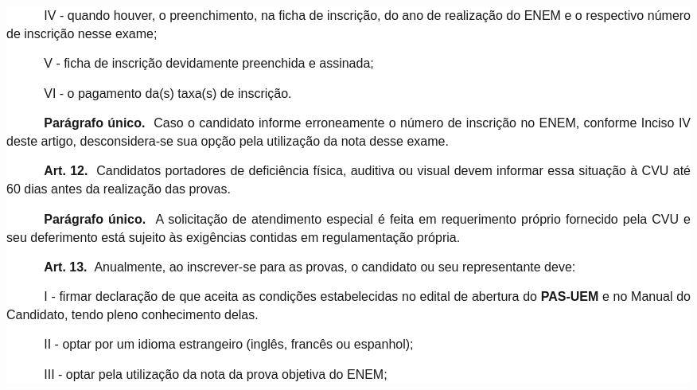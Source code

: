 <p class=MsoNormal style='text-align:justify;text-indent:35.45pt'><span
style='font-size:12.0pt;font-family:Arial;mso-bidi-font-weight:bold;mso-no-proof:
yes'>IV</span><span style='font-size:12.0pt;font-family:Arial;mso-no-proof:
yes'> - quando houver, o preenchimento, na ficha de inscrição, do ano de realização
do ENEM e o respectivo número de inscrição nesse exame;<o:p></o:p></span></p>

<p class=MsoNormal style='text-align:justify;text-indent:35.45pt'><span
style='font-size:12.0pt;font-family:Arial;mso-bidi-font-weight:bold;mso-no-proof:
yes'>V</span><span style='font-size:12.0pt;font-family:Arial;mso-no-proof:yes'>
- ficha de inscrição devidamente preenchida e assinada;<o:p></o:p></span></p>

<p class=MsoNormal style='text-align:justify;text-indent:35.45pt'><span
style='font-size:12.0pt;font-family:Arial;mso-bidi-font-weight:bold;mso-no-proof:
yes'>VI</span><span style='font-size:12.0pt;font-family:Arial;mso-no-proof:
yes'> - o pagamento da(s) taxa(s) de inscrição.<o:p></o:p></span></p>

<p class=MsoNormal style='text-align:justify;text-indent:35.45pt'><b><span
style='font-size:12.0pt;font-family:Arial;mso-no-proof:yes'>Parágrafo
único.&nbsp;&nbsp;</span></b><span style='font-size:12.0pt;font-family:Arial;
mso-no-proof:yes'>Caso o candidato informe erroneamente o número de inscrição
no ENEM, conforme Inciso IV deste artigo, desconsidera-se sua opção pela
utilização da nota desse exame.<o:p></o:p></span></p>

<p class=MsoNormal style='text-align:justify;text-indent:35.45pt'><b><span
style='font-size:12.0pt;font-family:Arial;mso-no-proof:yes'>Art. 12.&nbsp;&nbsp;</span></b><span
style='font-size:12.0pt;font-family:Arial;mso-no-proof:yes'>Candidatos
portadores de deficiência física, auditiva ou visual devem informar essa
situação à CVU até 60 dias antes da realização das provas. <o:p></o:p></span></p>

<p class=MsoNormal style='text-align:justify;text-indent:35.45pt'><b
style='mso-bidi-font-weight:normal'><span style='font-size:12.0pt;font-family:
Arial;mso-no-proof:yes'>Parágrafo único.&nbsp;</span></b><span
style='font-size:12.0pt;font-family:Arial;mso-no-proof:yes'>&nbsp;A solicitação
de atendimento especial é feita em requerimento próprio fornecido pela CVU e
seu deferimento está sujeito às exigências contidas em regulamentação própria.<b
style='mso-bidi-font-weight:normal'><o:p></o:p></b></span></p>

<p class=MsoNormal style='text-align:justify;text-indent:35.45pt'><b
style='mso-bidi-font-weight:normal'><span style='font-size:12.0pt;font-family:
Arial;mso-no-proof:yes'>Art. 13.&nbsp;&nbsp;</span></b><span style='font-size:
12.0pt;font-family:Arial;mso-no-proof:yes'>Anualmente, ao inscrever-se para as
provas, o candidato ou seu representante deve:<o:p></o:p></span></p>

<p class=MsoNormal style='text-align:justify;text-indent:35.45pt'><span
style='font-size:12.0pt;font-family:Arial;mso-no-proof:yes'>I - firmar
declaração de que aceita as condições estabelecidas no edital de abertura do <b
style='mso-bidi-font-weight:normal'>PAS-UEM</b> e no Manual do Candidato, tendo
pleno conhecimento delas.<o:p></o:p></span></p>

<p class=MsoNormal style='text-align:justify;text-indent:35.45pt'><span
style='font-size:12.0pt;font-family:Arial;mso-no-proof:yes'>II - optar por um
idioma estrangeiro (inglês, francês ou espanhol);<o:p></o:p></span></p>

<p class=MsoNormal style='text-align:justify;text-indent:35.45pt'><span
style='font-size:12.0pt;font-family:Arial;mso-no-proof:yes'>III - optar pela
utilização da nota da prova objetiva do ENEM;<o:p></o:p></span></p>
